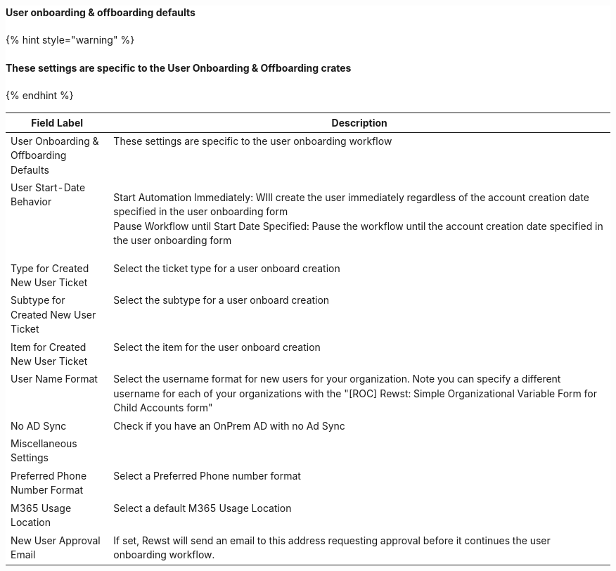 #### User onboarding & offboarding defaults&#x20;

{% hint style="warning" %}
#### These settings are specific to the User Onboarding & Offboarding crates
{% endhint %}

| Field Label                             | Description                                                                                                                                                                                                                                                                                |
| --------------------------------------- | ------------------------------------------------------------------------------------------------------------------------------------------------------------------------------------------------------------------------------------------------------------------------------------------ |
| User Onboarding & Offboarding Defaults  | These settings are specific to the user onboarding workflow                                                                                                                                                                                                                                |
| User Start-Date Behavior                | <p>Start Automation Immediately: WIll create the user immediately regardless of the account creation date specified in the user onboarding form<br>Pause Workflow until Start Date Specified: Pause the workflow until the account creation date specified in the user onboarding form</p> |
| Type for Created New User Ticket        | Select the ticket type for a user onboard creation                                                                                                                                                                                                                                         |
| Subtype for Created New User Ticket     | Select the subtype for a user onboard creation                                                                                                                                                                                                                                             |
| Item for Created New User Ticket        | Select the item for the user onboard creation                                                                                                                                                                                                                                              |
| User Name Format                        | Select the username format for new users for your organization. Note you can specify a different username for each of your organizations with the "\[ROC] Rewst: Simple Organizational Variable Form for Child Accounts form"                                                              |
| No AD Sync                              | Check if you have an OnPrem AD with no Ad Sync                                                                                                                                                                                                                                             |
| Miscellaneous Settings                  |                                                                                                                                                                                                                                                                                            |
| Preferred Phone Number Format           | Select a Preferred Phone number format                                                                                                                                                                                                                                                     |
| M365 Usage Location                     | Select a default M365 Usage Location                                                                                                                                                                                                                                                       |
| New User Approval Email                 | If set, Rewst will send an email to this address requesting approval before it continues the user onboarding workflow.                                                                                                                                                                     |
